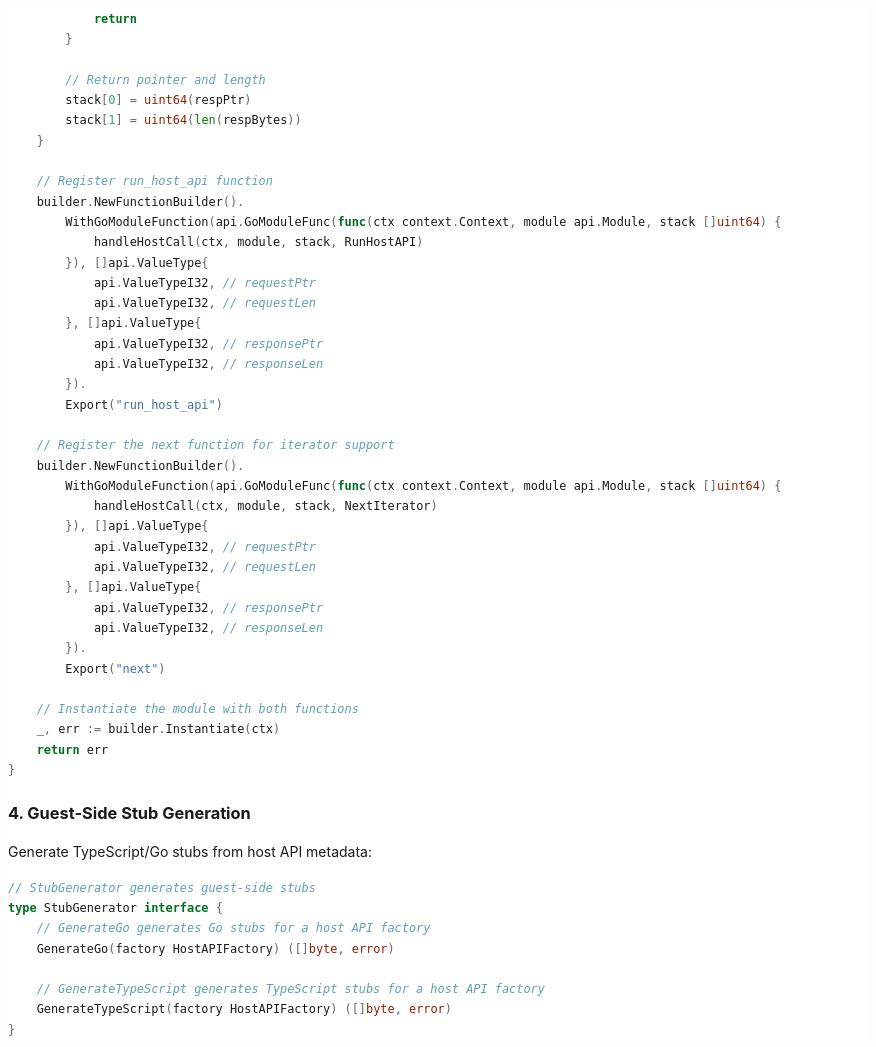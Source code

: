 ```go
            return
        }
        
        // Return pointer and length
        stack[0] = uint64(respPtr)
        stack[1] = uint64(len(respBytes))
    }
    
    // Register run_host_api function
    builder.NewFunctionBuilder().
        WithGoModuleFunction(api.GoModuleFunc(func(ctx context.Context, module api.Module, stack []uint64) {
            handleHostCall(ctx, module, stack, RunHostAPI)
        }), []api.ValueType{
            api.ValueTypeI32, // requestPtr
            api.ValueTypeI32, // requestLen
        }, []api.ValueType{
            api.ValueTypeI32, // responsePtr
            api.ValueTypeI32, // responseLen
        }).
        Export("run_host_api")
        
    // Register the next function for iterator support
    builder.NewFunctionBuilder().
        WithGoModuleFunction(api.GoModuleFunc(func(ctx context.Context, module api.Module, stack []uint64) {
            handleHostCall(ctx, module, stack, NextIterator)
        }), []api.ValueType{
            api.ValueTypeI32, // requestPtr
            api.ValueTypeI32, // requestLen
        }, []api.ValueType{
            api.ValueTypeI32, // responsePtr
            api.ValueTypeI32, // responseLen
        }).
        Export("next")
        
    // Instantiate the module with both functions
    _, err := builder.Instantiate(ctx)
    return err
}
```

### 4. Guest-Side Stub Generation

Generate TypeScript/Go stubs from host API metadata:

```go
// StubGenerator generates guest-side stubs
type StubGenerator interface {
    // GenerateGo generates Go stubs for a host API factory
    GenerateGo(factory HostAPIFactory) ([]byte, error)
    
    // GenerateTypeScript generates TypeScript stubs for a host API factory
    GenerateTypeScript(factory HostAPIFactory) ([]byte, error)
}
```
